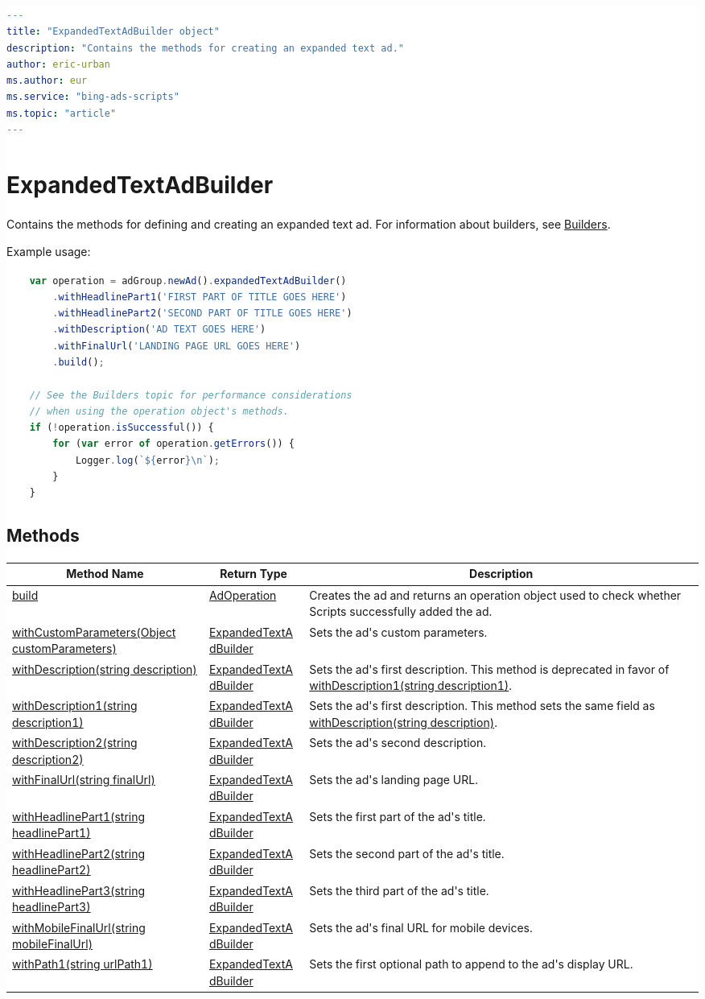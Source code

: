 ```yaml
---
title: "ExpandedTextAdBuilder object"
description: "Contains the methods for creating an expanded text ad."
author: eric-urban
ms.author: eur
ms.service: "bing-ads-scripts"
ms.topic: "article"
---
```


# ExpandedTextAdBuilder

Contains the methods for defining and creating an expanded text ad. For information about builders, see [Builders](../concepts/builders.md).

Example usage:
```javascript
    var operation = adGroup.newAd().expandedTextAdBuilder()
        .withHeadlinePart1('FIRST PART OF TITLE GOES HERE')
        .withHeadlinePart2('SECOND PART OF TITLE GOES HERE')
        .withDescription('AD TEXT GOES HERE')
        .withFinalUrl('LANDING PAGE URL GOES HERE')
        .build();

    // See the Builders topic for performance considerations
    // when using the operation object's methods.
    if (!operation.isSuccessful()) {
        for (var error of operation.getErrors()) {
            Logger.log(`${error}\n`);
        }
    }
```

## Methods
|Method Name|Return Type|Description|
|-|-|-
[build](#build)|[AdOperation](./AdOperation.md)|Creates the ad and returns an operation object used to check whether Scripts successfully added the ad.
[withCustomParameters(Object customParameters)](#withcustomparameters-object-customparameters-)|[ExpandedTextAdBuilder](./ExpandedTextAdBuilder.md)|Sets the ad's custom parameters.
[withDescription(string description)](#withdescription-string-description-)|[ExpandedTextAdBuilder](./ExpandedTextAdBuilder.md)|Sets the ad's first description. This method is deprecated in favor of [withDescription1(string description1)](#withdescription1-string-description1-).
[withDescription1(string description1)](#withdescription1-string-description1-)|[ExpandedTextAdBuilder](./ExpandedTextAdBuilder.md)|Sets the ad's first description. This method sets the same field as [withDescription(string description)](#withdescription-string-description-).
[withDescription2(string description2)](#withdescription2-string-description2-)|[ExpandedTextAdBuilder](./ExpandedTextAdBuilder.md)|Sets the ad's second description.
[withFinalUrl(string finalUrl)](#withfinalurl-string-finalurl-)|[ExpandedTextAdBuilder](./ExpandedTextAdBuilder.md)|Sets the ad's landing page URL.
[withHeadlinePart1(string headlinePart1)](#withheadlinepart1-string-headlinepart1-)|[ExpandedTextAdBuilder](./ExpandedTextAdBuilder.md)|Sets the first part of the ad's title.
[withHeadlinePart2(string headlinePart2)](#withheadlinepart2-string-headlinepart2-)|[ExpandedTextAdBuilder](./ExpandedTextAdBuilder.md)|Sets the second part of the ad's title.
[withHeadlinePart3(string headlinePart3)](#withheadlinepart3-string-headlinepart3-)|[ExpandedTextAdBuilder](./ExpandedTextAdBuilder.md)|Sets the third part of the ad's title.
[withMobileFinalUrl(string mobileFinalUrl)](#withmobilefinalurl-string-mobilefinalurl-)|[ExpandedTextAdBuilder](./ExpandedTextAdBuilder.md)|Sets the ad's final URL for mobile devices.
[withPath1(string urlPath1)](#withpath1-string-urlpath1-)|[ExpandedTextAdBuilder](./ExpandedTextAdBuilder.md)|Sets the first optional path to append to the ad's display URL.